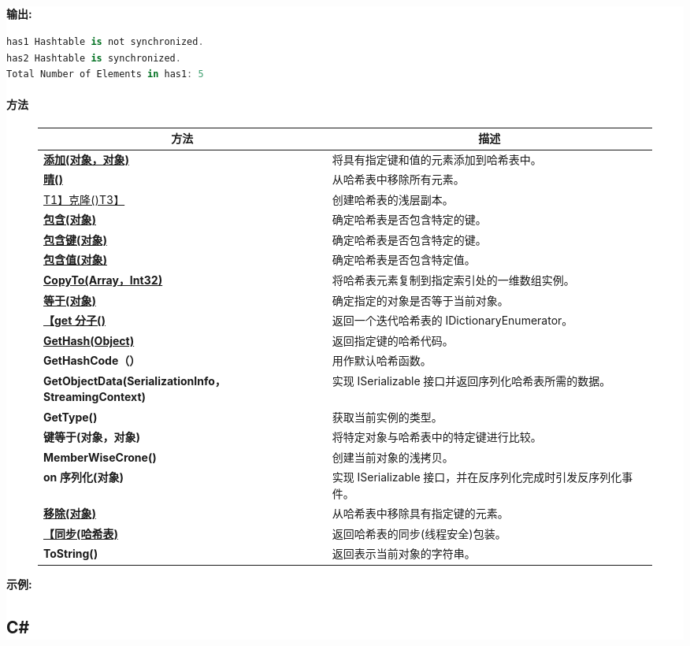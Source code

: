 **输出:**

```cs
has1 Hashtable is not synchronized.
has2 Hashtable is synchronized.
Total Number of Elements in has1: 5
```

#### 方法

<figure class="table">

| 方法 | 描述 |
| --- | --- |
| [**添加(对象，对象)**](https://www.geeksforgeeks.org/c-adding-an-element-into-the-hashtable/) | 将具有指定键和值的元素添加到哈希表中。 |
| [**晴()**](https://www.geeksforgeeks.org/c-remove-all-elements-from-the-hashtable/) | 从哈希表中移除所有元素。 |
| [T1】克隆()T3】](https://www.geeksforgeeks.org/how-to-create-a-shallow-copy-of-hashtable-in-c-sharp/) | 创建哈希表的浅层副本。 |
| [**包含(对象)**](https://www.geeksforgeeks.org/c-check-whether-a-hashtable-contains-a-specific-key-or-not/) | 确定哈希表是否包含特定的键。 |
| [**包含键(对象)**](https://www.geeksforgeeks.org/c-check-if-the-hashtable-contains-a-specific-key/) | 确定哈希表是否包含特定的键。 |
| [**包含值(对象)**](https://www.geeksforgeeks.org/c-check-if-the-hashtable-contains-a-specific-value/) | 确定哈希表是否包含特定值。 |
| [**CopyTo(Array，Int32)**](https://www.geeksforgeeks.org/c-copying-the-hashtable-elements-to-an-array-instance/) | 将哈希表元素复制到指定索引处的一维数组实例。 |
| [**等于(对象)**](https://www.geeksforgeeks.org/c-check-if-a-hashtable-is-equal-to-another-hashtable/) | 确定指定的对象是否等于当前对象。 |
| [**【get 分子()**](https://www.geeksforgeeks.org/c-get-an-enumerator-that-iterates-through-the-hashtable/) | 返回一个迭代哈希表的 IDictionaryEnumerator。 |
| [**GetHash(Object)**](https://www.geeksforgeeks.org/c-sharp-how-to-get-hash-code-for-the-specified-key-of-a-hashtable/) | 返回指定键的哈希代码。 |
| **GetHashCode（）** | 用作默认哈希函数。 |
| **GetObjectData(SerializationInfo，StreamingContext)** | 实现 ISerializable 接口并返回序列化哈希表所需的数据。 |
| **GetType()** | 获取当前实例的类型。 |
| **键等于(对象，对象)** | 将特定对象与哈希表中的特定键进行比较。 |
| **MemberWiseCrone()** | 创建当前对象的浅拷贝。 |
| **on 序列化(对象)** | 实现 ISerializable 接口，并在反序列化完成时引发反序列化事件。 |
| [**移除(对象)**](https://www.geeksforgeeks.org/c-remove-the-element-with-the-specified-key-from-the-hashtable/) | 从哈希表中移除具有指定键的元素。 |
| [**【同步(哈希表)**](https://www.geeksforgeeks.org/c-creating-a-synchronized-thread-safe-wrapper-for-the-hashtable/) | 返回哈希表的同步(线程安全)包装。 |
| **ToString()** | 返回表示当前对象的字符串。 |

</figure>

**示例:**

## C#

